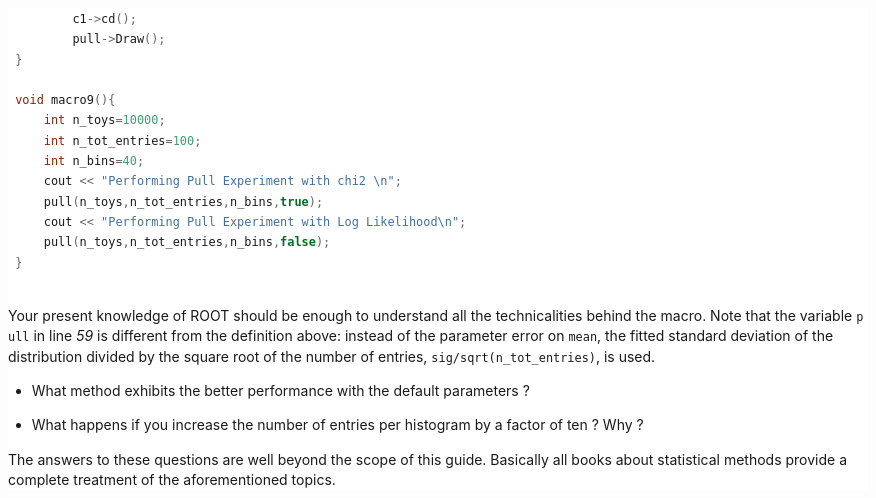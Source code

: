 ``` {.cpp .numberLines}
         c1->cd();
         pull->Draw();
 }

 void macro9(){
     int n_toys=10000;
     int n_tot_entries=100;
     int n_bins=40;
     cout << "Performing Pull Experiment with chi2 \n";
     pull(n_toys,n_tot_entries,n_bins,true);
     cout << "Performing Pull Experiment with Log Likelihood\n";
     pull(n_toys,n_tot_entries,n_bins,false);
 }
 
```

Your present knowledge of ROOT should be enough to understand all the
technicalities behind the macro. Note that the variable `pull` in line
*59* is different from the definition above: instead of the parameter
error on `mean`, the fitted standard deviation of the distribution
divided by the square root of the number of entries,
`sig/sqrt(n_tot_entries)`, is used.

-   What method exhibits the better performance with the default
    parameters ?

-   What happens if you increase the number of entries per histogram by
    a factor of ten ? Why ?

The answers to these questions are well beyond the scope of this guide.
Basically all books about statistical methods provide a complete
treatment of the aforementioned topics.

[^4]: "Monte Carlo" simulation means that random numbers play a role here
which is as crucial as in games of pure chance in the Casino of Monte Carlo.


[f61]: figures/functions.png "f61"